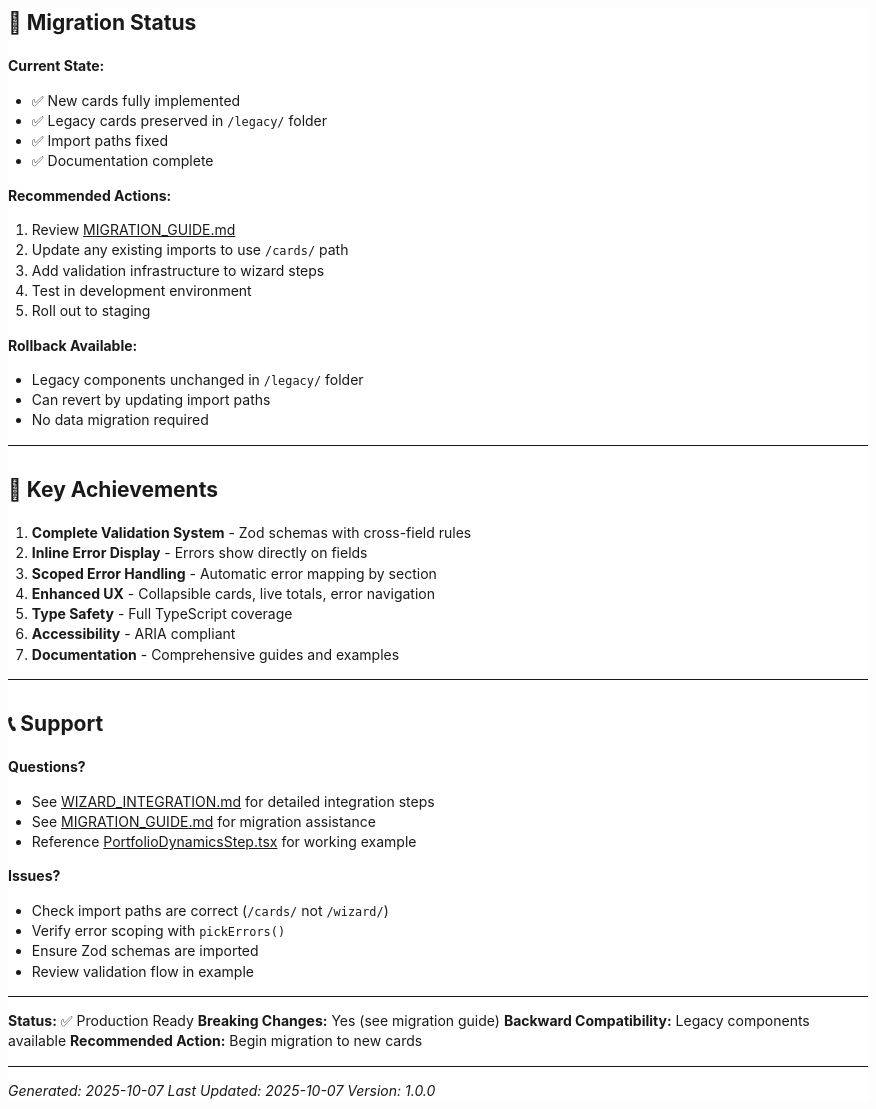 ## 🔄 Migration Status

**Current State:**
- ✅ New cards fully implemented
- ✅ Legacy cards preserved in `/legacy/` folder
- ✅ Import paths fixed
- ✅ Documentation complete

**Recommended Actions:**
1. Review [MIGRATION_GUIDE.md](./MIGRATION_GUIDE.md)
2. Update any existing imports to use `/cards/` path
3. Add validation infrastructure to wizard steps
4. Test in development environment
5. Roll out to staging

**Rollback Available:**
- Legacy components unchanged in `/legacy/` folder
- Can revert by updating import paths
- No data migration required

---

## 🎯 Key Achievements

1. **Complete Validation System** - Zod schemas with cross-field rules
2. **Inline Error Display** - Errors show directly on fields
3. **Scoped Error Handling** - Automatic error mapping by section
4. **Enhanced UX** - Collapsible cards, live totals, error navigation
5. **Type Safety** - Full TypeScript coverage
6. **Accessibility** - ARIA compliant
7. **Documentation** - Comprehensive guides and examples

---

## 📞 Support

**Questions?**
- See [WIZARD_INTEGRATION.md](./WIZARD_INTEGRATION.md) for detailed integration steps
- See [MIGRATION_GUIDE.md](./MIGRATION_GUIDE.md) for migration assistance
- Reference [PortfolioDynamicsStep.tsx](../../client/src/pages/wizard/PortfolioDynamicsStep.tsx) for working example

**Issues?**
- Check import paths are correct (`/cards/` not `/wizard/`)
- Verify error scoping with `pickErrors()`
- Ensure Zod schemas are imported
- Review validation flow in example

---

**Status:** ✅ Production Ready
**Breaking Changes:** Yes (see migration guide)
**Backward Compatibility:** Legacy components available
**Recommended Action:** Begin migration to new cards

---

*Generated: 2025-10-07*
*Last Updated: 2025-10-07*
*Version: 1.0.0*
